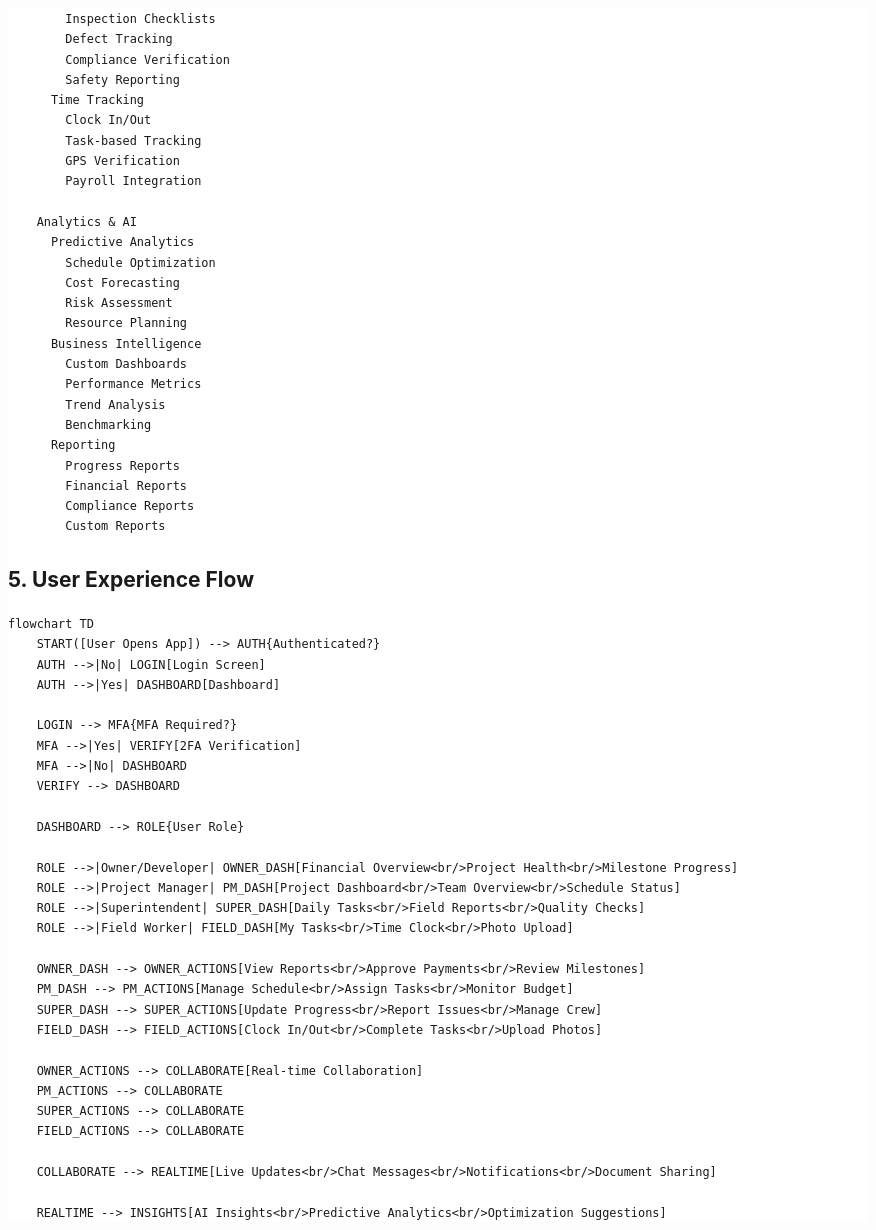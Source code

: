 ```mermaid
        Inspection Checklists
        Defect Tracking
        Compliance Verification
        Safety Reporting
      Time Tracking
        Clock In/Out
        Task-based Tracking
        GPS Verification
        Payroll Integration

    Analytics & AI
      Predictive Analytics
        Schedule Optimization
        Cost Forecasting
        Risk Assessment
        Resource Planning
      Business Intelligence
        Custom Dashboards
        Performance Metrics
        Trend Analysis
        Benchmarking
      Reporting
        Progress Reports
        Financial Reports
        Compliance Reports
        Custom Reports
```

## 5. User Experience Flow

```mermaid
flowchart TD
    START([User Opens App]) --> AUTH{Authenticated?}
    AUTH -->|No| LOGIN[Login Screen]
    AUTH -->|Yes| DASHBOARD[Dashboard]

    LOGIN --> MFA{MFA Required?}
    MFA -->|Yes| VERIFY[2FA Verification]
    MFA -->|No| DASHBOARD
    VERIFY --> DASHBOARD

    DASHBOARD --> ROLE{User Role}

    ROLE -->|Owner/Developer| OWNER_DASH[Financial Overview<br/>Project Health<br/>Milestone Progress]
    ROLE -->|Project Manager| PM_DASH[Project Dashboard<br/>Team Overview<br/>Schedule Status]
    ROLE -->|Superintendent| SUPER_DASH[Daily Tasks<br/>Field Reports<br/>Quality Checks]
    ROLE -->|Field Worker| FIELD_DASH[My Tasks<br/>Time Clock<br/>Photo Upload]

    OWNER_DASH --> OWNER_ACTIONS[View Reports<br/>Approve Payments<br/>Review Milestones]
    PM_DASH --> PM_ACTIONS[Manage Schedule<br/>Assign Tasks<br/>Monitor Budget]
    SUPER_DASH --> SUPER_ACTIONS[Update Progress<br/>Report Issues<br/>Manage Crew]
    FIELD_DASH --> FIELD_ACTIONS[Clock In/Out<br/>Complete Tasks<br/>Upload Photos]

    OWNER_ACTIONS --> COLLABORATE[Real-time Collaboration]
    PM_ACTIONS --> COLLABORATE
    SUPER_ACTIONS --> COLLABORATE
    FIELD_ACTIONS --> COLLABORATE

    COLLABORATE --> REALTIME[Live Updates<br/>Chat Messages<br/>Notifications<br/>Document Sharing]

    REALTIME --> INSIGHTS[AI Insights<br/>Predictive Analytics<br/>Optimization Suggestions]

```